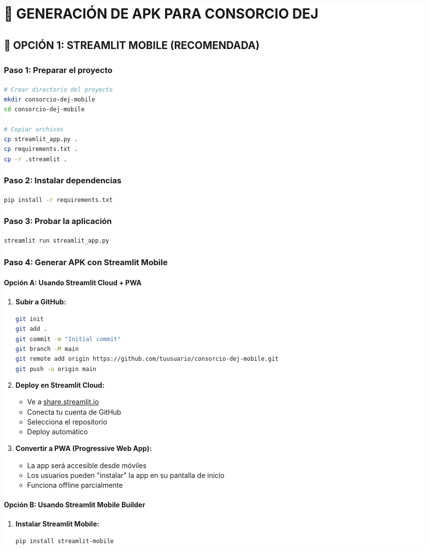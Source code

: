 # 🚀 GENERACIÓN DE APK PARA CONSORCIO DEJ

## 📱 **OPCIÓN 1: STREAMLIT MOBILE (RECOMENDADA)**

### **Paso 1: Preparar el proyecto**
```bash
# Crear directorio del proyecto
mkdir consorcio-dej-mobile
cd consorcio-dej-mobile

# Copiar archivos
cp streamlit_app.py .
cp requirements.txt .
cp -r .streamlit .
```

### **Paso 2: Instalar dependencias**
```bash
pip install -r requirements.txt
```

### **Paso 3: Probar la aplicación**
```bash
streamlit run streamlit_app.py
```

### **Paso 4: Generar APK con Streamlit Mobile**

#### **Opción A: Usando Streamlit Cloud + PWA**
1. **Subir a GitHub:**
   ```bash
   git init
   git add .
   git commit -m "Initial commit"
   git branch -M main
   git remote add origin https://github.com/tuusuario/consorcio-dej-mobile.git
   git push -u origin main
   ```

2. **Deploy en Streamlit Cloud:**
   - Ve a [share.streamlit.io](https://share.streamlit.io)
   - Conecta tu cuenta de GitHub
   - Selecciona el repositorio
   - Deploy automático

3. **Convertir a PWA (Progressive Web App):**
   - La app será accesible desde móviles
   - Los usuarios pueden "instalar" la app en su pantalla de inicio
   - Funciona offline parcialmente

#### **Opción B: Usando Streamlit Mobile Builder**
1. **Instalar Streamlit Mobile:**
   ```bash
   pip install streamlit-mobile
   ```
